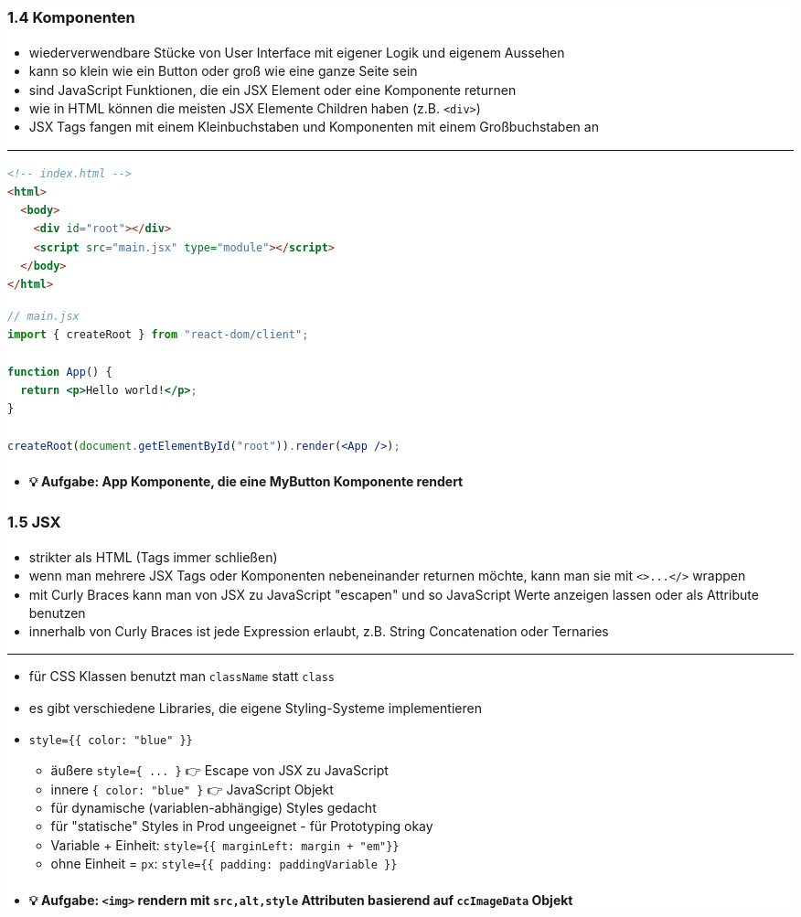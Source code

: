 ### 1.4 Komponenten
* wiederverwendbare Stücke von User Interface mit eigener Logik und eigenem Aussehen
* kann so klein wie ein Button oder groß wie eine ganze Seite sein
* sind JavaScript Funktionen, die ein JSX Element oder eine Komponente returnen
* wie in HTML können die meisten JSX Elemente Children haben (z.B. `<div>`)
* JSX Tags fangen mit einem Kleinbuchstaben und Komponenten mit einem Großbuchstaben an

---

```html
<!-- index.html -->
<html>
  <body>
    <div id="root"></div>
    <script src="main.jsx" type="module"></script>
  </body>
</html>
```
```jsx
// main.jsx
import { createRoot } from "react-dom/client";

function App() {
  return <p>Hello world!</p>;
}

createRoot(document.getElementById("root")).render(<App />);
```

* #### 💡 Aufgabe: App Komponente, die eine MyButton Komponente rendert

### 1.5 JSX
* strikter als HTML (Tags immer schließen)
* wenn man mehrere JSX Tags oder Komponenten nebeneinander returnen möchte, kann man sie mit `<>...</>` wrappen
* mit Curly Braces kann man von JSX zu JavaScript "escapen" und so JavaScript Werte anzeigen lassen oder als Attribute benutzen
* innerhalb von Curly Braces ist jede Expression erlaubt, z.B. String Concatenation oder Ternaries

---

- für CSS Klassen benutzt man `className` statt `class`
* es gibt verschiedene Libraries, die eigene Styling-Systeme implementieren
* `style={{ color: "blue" }}`
  * äußere `style={ ... }` 👉 Escape von JSX zu JavaScript
  * innere `{ color: "blue" }` 👉 JavaScript Objekt
  * für dynamische (variablen-abhängige) Styles gedacht
  * für "statische" Styles in Prod ungeeignet - für Prototyping okay
  * Variable + Einheit: `style={{ marginLeft: margin + "em"}}`
  * ohne Einheit = `px`: `style={{ padding: paddingVariable }}`

* #### 💡 Aufgabe: `<img>` rendern mit `src,alt,style` Attributen basierend auf `ccImageData` Objekt
